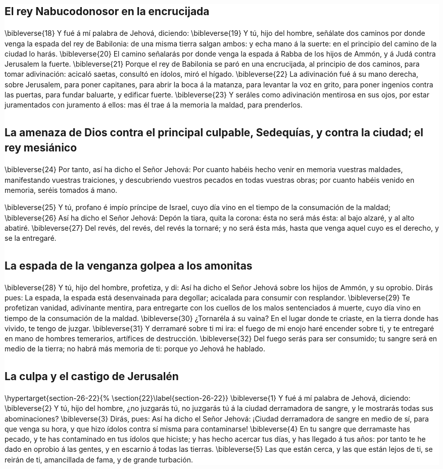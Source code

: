 ## El rey Nabucodonosor en la encrucijada
 
\bibleverse{18} Y fué á mí palabra de Jehová, diciendo: 
\bibleverse{19} Y tú, hijo del hombre, señálate dos caminos por donde venga la espada del rey de Babilonia: de una misma tierra salgan ambos: y echa mano á la suerte: en el principio del camino de la ciudad lo harás. 
\bibleverse{20} El camino señalarás por donde venga la espada á Rabba de los hijos de Ammón, y á Judá contra Jerusalem la fuerte. 
\bibleverse{21} Porque el rey de Babilonia se paró en una encrucijada, al principio de dos caminos, para tomar adivinación: acicaló saetas, consultó en ídolos, miró el hígado. 
\bibleverse{22} La adivinación fué á su mano derecha, sobre Jerusalem, para poner capitanes, para abrir la boca á la matanza, para levantar la voz en grito, para poner ingenios contra las puertas, para fundar baluarte, y edificar fuerte. 
\bibleverse{23} Y seráles como adivinación mentirosa en sus ojos, por estar juramentados con juramento á ellos: mas él trae á la memoria la maldad, para prenderlos.

## La amenaza de Dios contra el principal culpable, Sedequías, y contra la ciudad; el rey mesiánico
 
\bibleverse{24} Por tanto, así ha dicho el Señor Jehová: Por cuanto habéis hecho venir en memoria vuestras maldades, manifestando vuestras traiciones, y descubriendo vuestros pecados en todas vuestras obras; por cuanto habéis venido en memoria, seréis tomados á mano.

 
\bibleverse{25} Y tú, profano é impío príncipe de Israel, cuyo día vino en el tiempo de la consumación de la maldad; 
\bibleverse{26} Así ha dicho el Señor Jehová: Depón la tiara, quita la corona: ésta no será más ésta: al bajo alzaré, y al alto abatiré. 
\bibleverse{27} Del revés, del revés, del revés la tornaré; y no será ésta más, hasta que venga aquel cuyo es el derecho, y se la entregaré.

## La espada de la venganza golpea a los amonitas
 
\bibleverse{28} Y tú, hijo del hombre, profetiza, y di: Así ha dicho el Señor Jehová sobre los hijos de Ammón, y su oprobio. Dirás pues: La espada, la espada está desenvainada para degollar; acicalada para consumir con resplandor. 
\bibleverse{29} Te profetizan vanidad, adivínante mentira, para entregarte con los cuellos de los malos sentenciados á muerte, cuyo día vino en tiempo de la consumación de la maldad. 
\bibleverse{30} ¿Tornaréla á su vaina? En el lugar donde te criaste, en la tierra donde has vivido, te tengo de juzgar. 
\bibleverse{31} Y derramaré sobre ti mi ira: el fuego de mi enojo haré encender sobre ti, y te entregaré en mano de hombres temerarios, artífices de destrucción. 
\bibleverse{32} Del fuego serás para ser consumido; tu sangre será en medio de la tierra; no habrá más memoria de ti: porque yo Jehová he hablado. 

## La culpa y el castigo de Jerusalén
\hypertarget{section-26-22}{%
\section{22}\label{section-26-22}}
\bibleverse{1} Y fué á mí palabra de Jehová, diciendo: 
\bibleverse{2} Y tú, hijo del hombre, ¿no juzgarás tú, no juzgarás tú á la ciudad derramadora de sangre, y le mostrarás todas sus abominaciones? 
\bibleverse{3} Dirás, pues: Así ha dicho el Señor Jehová: ¡Ciudad derramadora de sangre en medio de sí, para que venga su hora, y que hizo ídolos contra sí misma para contaminarse! 
\bibleverse{4} En tu sangre que derramaste has pecado, y te has contaminado en tus ídolos que hiciste; y has hecho acercar tus días, y has llegado á tus años: por tanto te he dado en oprobio á las gentes, y en escarnio á todas las tierras. 
\bibleverse{5} Las que están cerca, y las que están lejos de ti, se reirán de ti, amancillada de fama, y de grande turbación.
